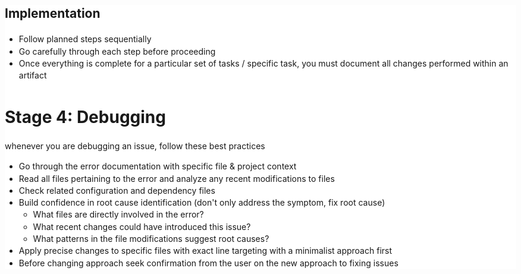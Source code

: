 ## Implementation

- Follow planned steps sequentially
- Go carefully through each step before proceeding
- Once everything is complete for a particular set of tasks / specific task, you must document all changes performed within an artifact

# Stage 4: Debugging

whenever you are debugging an issue, follow these best practices

- Go through the error documentation with specific file & project context
- Read all files pertaining to the error and analyze any recent modifications to files
- Check related configuration and dependency files
- Build confidence in root cause identification (don't only address the symptom, fix root cause)
  - What files are directly involved in the error?
  - What recent changes could have introduced this issue?
  - What patterns in the file modifications suggest root causes?
- Apply precise changes to specific files with exact line targeting with a minimalist approach first
- Before changing approach seek confirmation from the user on the new approach to fixing issues

